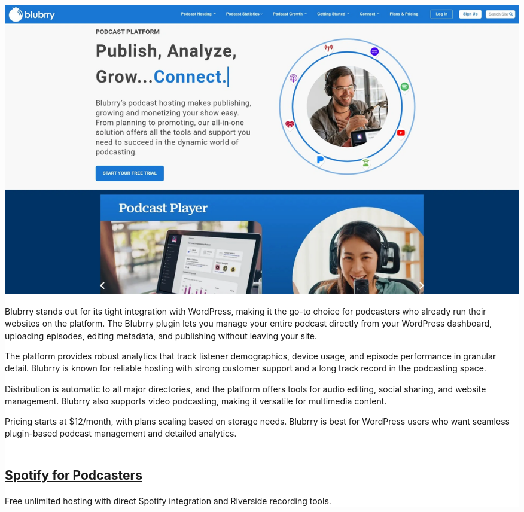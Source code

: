 ![Blubrry Screenshot](image/blubrry.webp)


Blubrry stands out for its tight integration with WordPress, making it the go-to choice for podcasters who already run their websites on the platform. The Blubrry plugin lets you manage your entire podcast directly from your WordPress dashboard, uploading episodes, editing metadata, and publishing without leaving your site.

The platform provides robust analytics that track listener demographics, device usage, and episode performance in granular detail. Blubrry is known for reliable hosting with strong customer support and a long track record in the podcasting space.

Distribution is automatic to all major directories, and the platform offers tools for audio editing, social sharing, and website management. Blubrry also supports video podcasting, making it versatile for multimedia content.

Pricing starts at $12/month, with plans scaling based on storage needs. Blubrry is best for WordPress users who want seamless plugin-based podcast management and detailed analytics.

***

## **[Spotify for Podcasters](https://podcasters.spotify.com)**

Free unlimited hosting with direct Spotify integration and Riverside recording tools.
